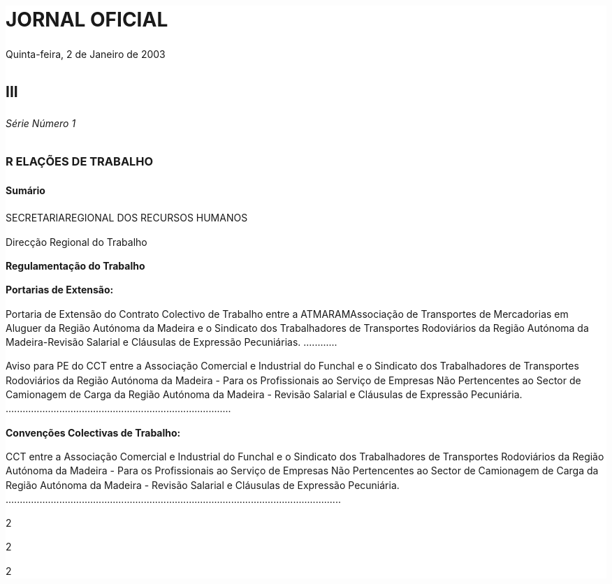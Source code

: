 # JORNAL OFICIAL

Quinta-feira, 2 de Janeiro de 2003

## III

###### Série Número 1

### **R ELAÇÕES DE TRABALHO**

#### **Sumário**


SECRETARIAREGIONAL DOS RECURSOS HUMANOS


Direcção Regional do Trabalho


**Regulamentação do Trabalho**


**Portarias de Extensão:**


Portaria de Extensão do Contrato Colectivo de Trabalho entre a ATMARAMAssociação de Transportes de Mercadorias em Aluguer da Região Autónoma da
Madeira e o Sindicato dos Trabalhadores de Transportes Rodoviários da Região
Autónoma da Madeira-Revisão Salarial e Cláusulas de Expressão Pecuniárias. ............


Aviso para PE do CCT entre a Associação Comercial e Industrial do Funchal e o
Sindicato dos Trabalhadores de Transportes Rodoviários da Região Autónoma da
Madeira - Para os Profissionais ao Serviço de Empresas Não Pertencentes ao Sector de
Camionagem de Carga da Região Autónoma da Madeira - Revisão Salarial e
Cláusulas de Expressão Pecuniária. ................................................................................


**Convenções Colectivas de Trabalho:**


CCT entre a Associação Comercial e Industrial do Funchal e o Sindicato dos
Trabalhadores de Transportes Rodoviários da Região Autónoma da Madeira - Para os
Profissionais ao Serviço de Empresas Não Pertencentes ao Sector de Camionagem de
Carga da Região Autónoma da Madeira - Revisão Salarial e Cláusulas de Expressão
Pecuniária. .......................................................................................................................



2


2


2


